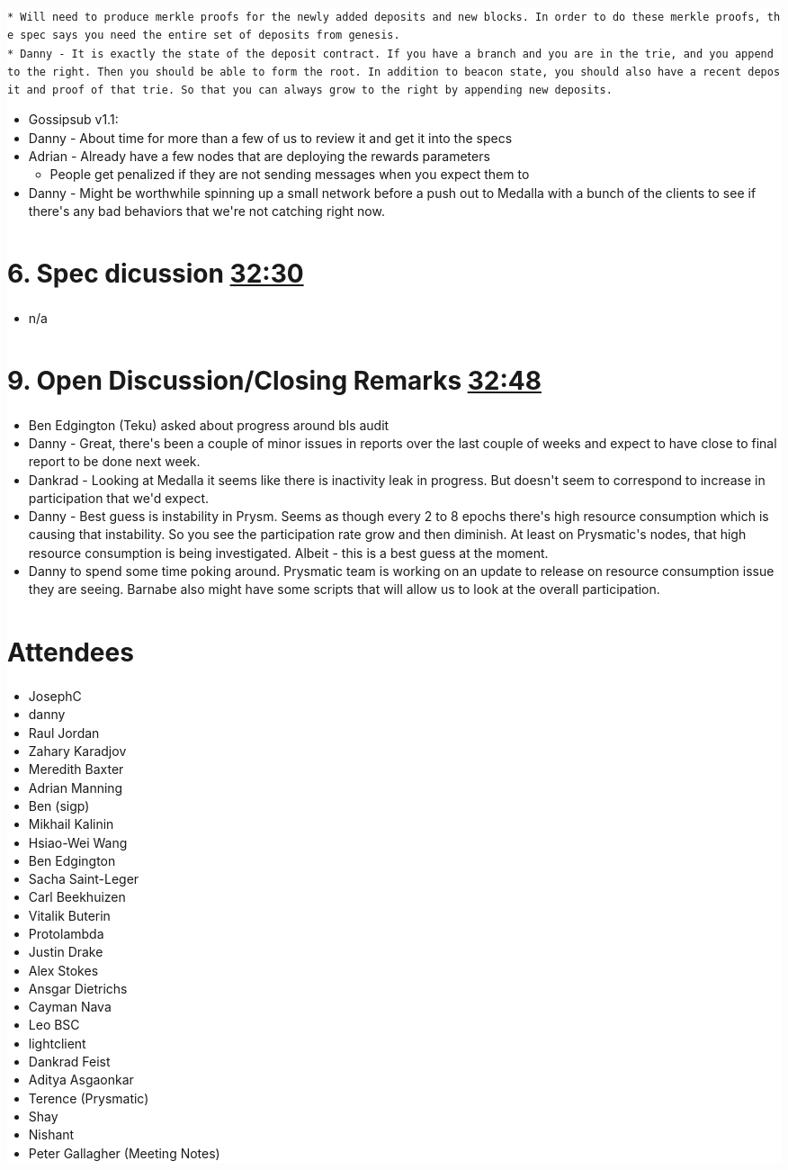     * Will need to produce merkle proofs for the newly added deposits and new blocks. In order to do these merkle proofs, the spec says you need the entire set of deposits from genesis. 
    * Danny - It is exactly the state of the deposit contract. If you have a branch and you are in the trie, and you append to the right. Then you should be able to form the root. In addition to beacon state, you should also have a recent deposit and proof of that trie. So that you can always grow to the right by appending new deposits.  
 * Gossipsub v1.1: 
  * Danny - About time for more than a few of us to review it and get it into the specs
  * Adrian - Already have a few nodes that are deploying the rewards parameters
    * People get penalized if they are not sending messages when you expect them to
  * Danny - Might be worthwhile spinning up a small network before a push out to Medalla with a bunch of the clients to see if there's any bad behaviors that we're not catching right now.
  
# 6. Spec dicussion [32:30](https://youtu.be/_4Ry2AEzXGU?t=1950)
 * n/a
   
# 9. Open Discussion/Closing Remarks [32:48](https://youtu.be/_4Ry2AEzXGU?t=1968)
 * Ben Edgington (Teku) asked about progress around bls audit
  * Danny - Great, there's been a couple of minor issues in reports over the last couple of weeks and expect to have close to final report to be done next week. 
 * Dankrad - Looking at Medalla it seems like there is inactivity leak in progress. But doesn't seem to correspond to increase in participation that we'd expect.
  * Danny - Best guess is instability in Prysm. Seems as though every 2 to 8 epochs there's high resource consumption which is causing that instability. So you see the participation rate grow and then diminish. At least on Prysmatic's nodes, that high resource consumption is being investigated. Albeit - this is a best guess at the moment. 
  * Danny to spend some time poking around. Prysmatic team is working on an update to release on resource consumption issue they are seeing. Barnabe also might have some scripts that will allow us to look at the overall participation. 
 
# Attendees
* JosephC
* danny
* Raul Jordan
* Zahary Karadjov
* Meredith Baxter
* Adrian Manning
* Ben (sigp)
* Mikhail Kalinin
* Hsiao-Wei Wang
* Ben Edgington
* Sacha Saint-Leger
* Carl Beekhuizen
* Vitalik Buterin
* Protolambda
* Justin Drake
* Alex Stokes
* Ansgar Dietrichs
* Cayman Nava
* Leo BSC
* lightclient
* Dankrad Feist
* Aditya Asgaonkar
* Terence (Prysmatic)
* Shay
* Nishant
* Peter Gallagher (Meeting Notes) 

